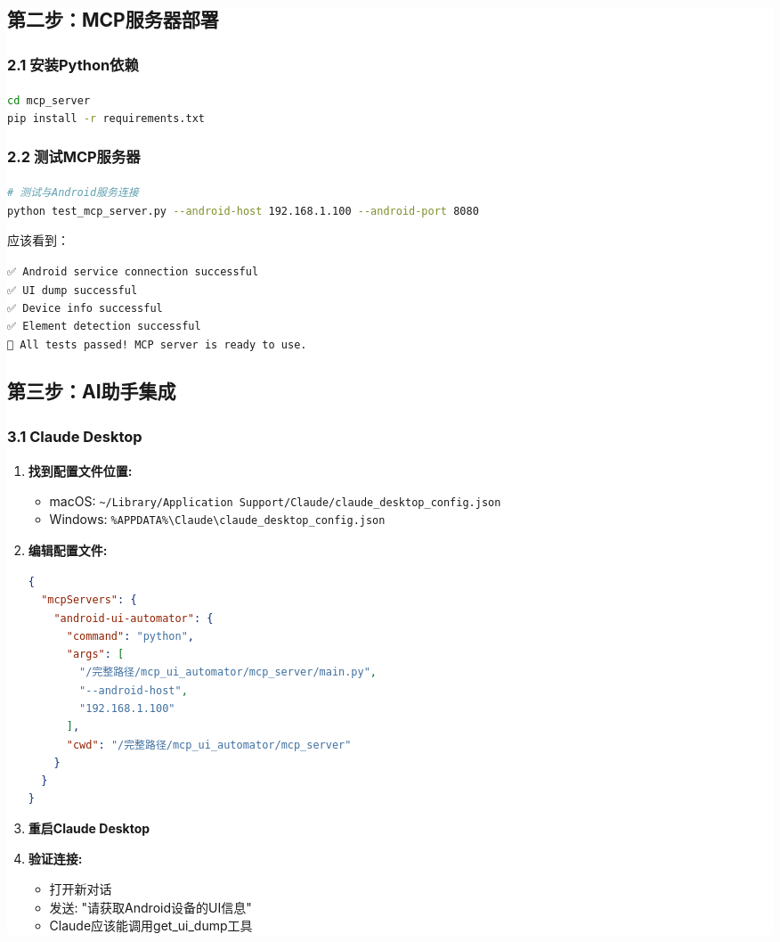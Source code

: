 ## 第二步：MCP服务器部署

### 2.1 安装Python依赖

```bash
cd mcp_server
pip install -r requirements.txt
```

### 2.2 测试MCP服务器

```bash
# 测试与Android服务连接
python test_mcp_server.py --android-host 192.168.1.100 --android-port 8080
```

应该看到：
```
✅ Android service connection successful
✅ UI dump successful
✅ Device info successful
✅ Element detection successful
🎉 All tests passed! MCP server is ready to use.
```

## 第三步：AI助手集成

### 3.1 Claude Desktop

1. **找到配置文件位置:**
   - macOS: `~/Library/Application Support/Claude/claude_desktop_config.json`
   - Windows: `%APPDATA%\Claude\claude_desktop_config.json`

2. **编辑配置文件:**
   ```json
   {
     "mcpServers": {
       "android-ui-automator": {
         "command": "python",
         "args": [
           "/完整路径/mcp_ui_automator/mcp_server/main.py",
           "--android-host",
           "192.168.1.100"
         ],
         "cwd": "/完整路径/mcp_ui_automator/mcp_server"
       }
     }
   }
   ```

3. **重启Claude Desktop**

4. **验证连接:**
   - 打开新对话
   - 发送: "请获取Android设备的UI信息"
   - Claude应该能调用get_ui_dump工具
